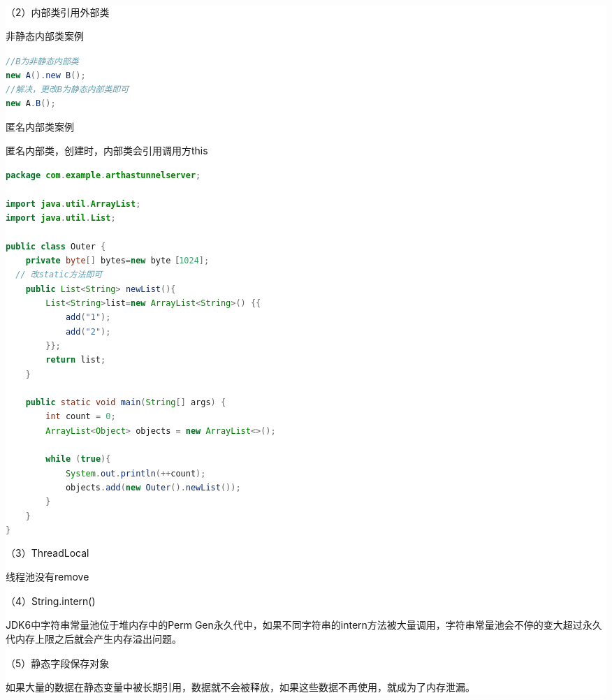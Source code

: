 （2）内部类引用外部类

非静态内部类案例

```java
//B为非静态内部类
new A().new B();
//解决，更改B为静态内部类即可
new A.B();

```

匿名内部类案例

匿名内部类，创建时，内部类会引用调用方this

```java
package com.example.arthastunnelserver;

import java.util.ArrayList;
import java.util.List;

public class Outer {
    private byte[] bytes=new byte［1024];
  // 改static方法即可
    public List<String> newList(){
        List<String>list=new ArrayList<String>() {{
            add("1");
            add("2");
        }};
        return list;
    }

    public static void main(String[] args) {
        int count = 0;
        ArrayList<Object> objects = new ArrayList<>();

        while (true){
            System.out.println(++count);
            objects.add(new Outer().newList());
        }
    }
}

```

（3）ThreadLocal

线程池没有remove

（4）String.intern()

JDK6中字符串常量池位于堆内存中的Perm Gen永久代中，如果不同字符串的intern方法被大量调用，字符串常量池会不停的变大超过永久代内存上限之后就会产生内存溢出问题。

（5）静态字段保存对象

如果大量的数据在静态变量中被长期引用，数据就不会被释放，如果这些数据不再使用，就成为了内存泄漏。
